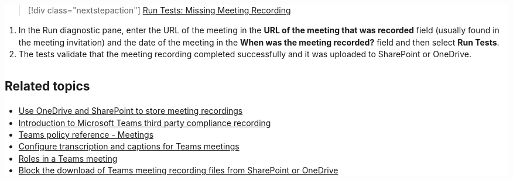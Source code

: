    > [!div class="nextstepaction"]
   > [Run Tests: Missing Meeting Recording](https://aka.ms/MissingRecordingDiag)

1. In the Run diagnostic pane, enter the URL of the meeting in the **URL of the meeting that was recorded** field (usually found in the meeting invitation) and the date of the meeting in the **When was the meeting recorded?** field and then select **Run Tests**.
1. The tests validate that the meeting recording completed successfully and it was uploaded to SharePoint or OneDrive.

## Related topics

- [Use OneDrive and SharePoint to store meeting recordings](tmr-meeting-recording-change.md)
- [Introduction to Microsoft Teams third party compliance recording](teams-recording-policy.md)
- [Teams policy reference - Meetings](settings-policies-reference.md#meetings)
- [Configure transcription and captions for Teams meetings](meeting-transcription-captions.md)
- [Roles in a Teams meeting](https://support.microsoft.com/office/c16fa7d0-1666-4dde-8686-0a0bfe16e019)
- [Block the download of Teams meeting recording files from SharePoint or OneDrive](block-download-meeting-recording.md)
